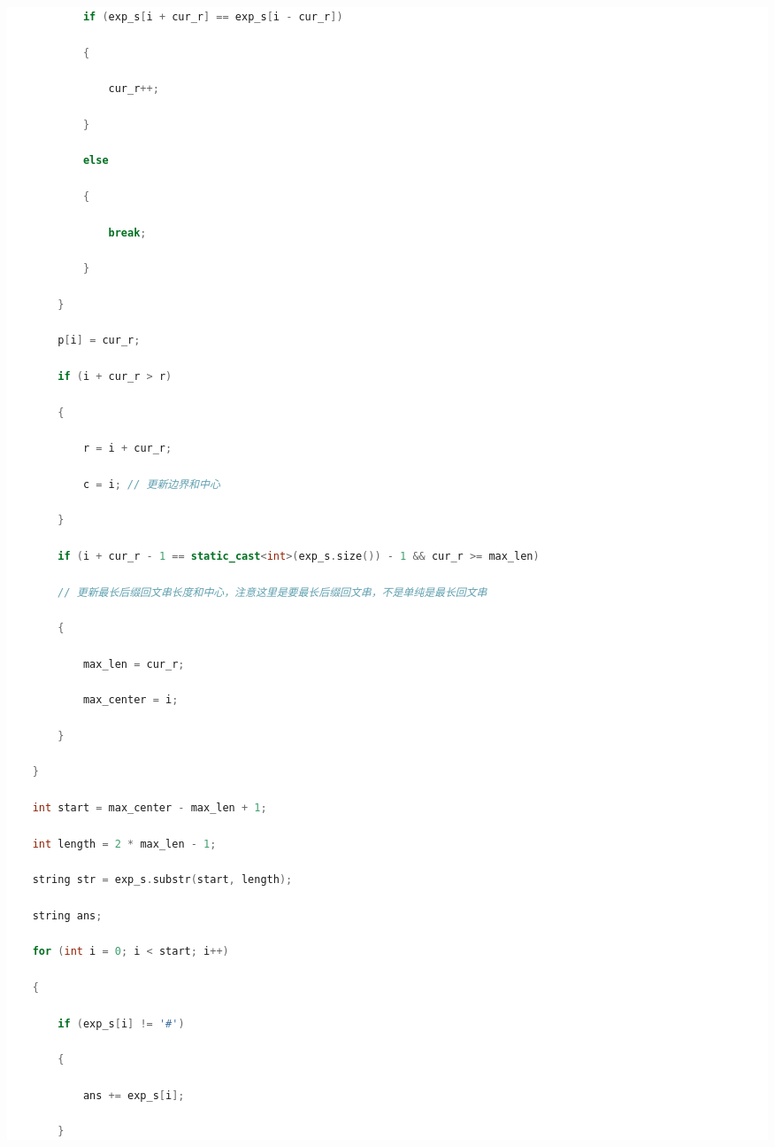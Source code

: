 ```cpp
            if (exp_s[i + cur_r] == exp_s[i - cur_r])

            {

                cur_r++;

            }

            else

            {

                break;

            }

        }

        p[i] = cur_r;

        if (i + cur_r > r)

        {

            r = i + cur_r;

            c = i; // 更新边界和中心

        }

        if (i + cur_r - 1 == static_cast<int>(exp_s.size()) - 1 && cur_r >= max_len)

        // 更新最长后缀回文串长度和中心，注意这里是要最长后缀回文串，不是单纯是最长回文串

        {

            max_len = cur_r;

            max_center = i;

        }

    }

    int start = max_center - max_len + 1;

    int length = 2 * max_len - 1;

    string str = exp_s.substr(start, length);

    string ans;

    for (int i = 0; i < start; i++)

    {

        if (exp_s[i] != '#')

        {

            ans += exp_s[i];

        }
```